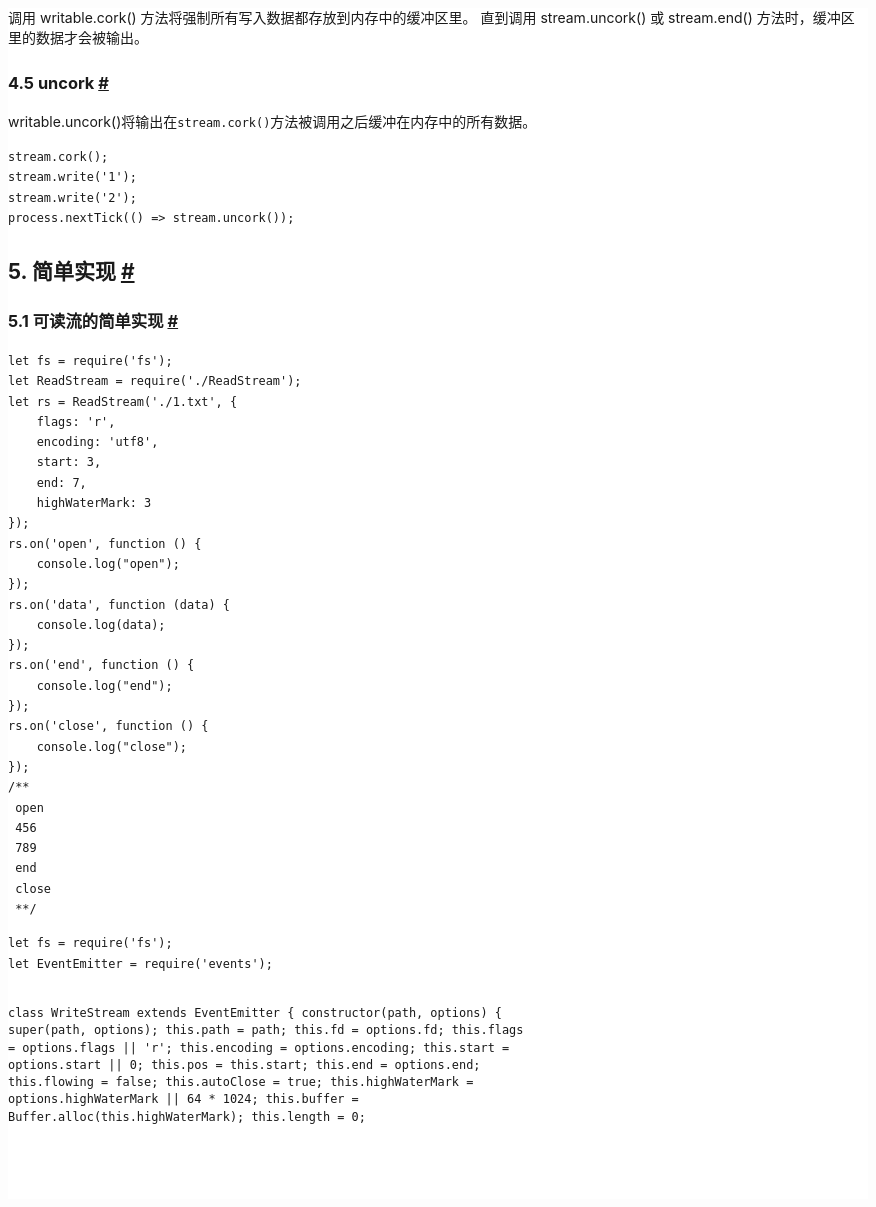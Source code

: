 <p>&#x8C03;&#x7528; writable.cork() &#x65B9;&#x6CD5;&#x5C06;&#x5F3A;&#x5236;&#x6240;&#x6709;&#x5199;&#x5165;&#x6570;&#x636E;&#x90FD;&#x5B58;&#x653E;&#x5230;&#x5185;&#x5B58;&#x4E2D;&#x7684;&#x7F13;&#x51B2;&#x533A;&#x91CC;&#x3002; &#x76F4;&#x5230;&#x8C03;&#x7528; stream.uncork() &#x6216; stream.end() &#x65B9;&#x6CD5;&#x65F6;&#xFF0C;&#x7F13;&#x51B2;&#x533A;&#x91CC;&#x7684;&#x6570;&#x636E;&#x624D;&#x4F1A;&#x88AB;&#x8F93;&#x51FA;&#x3002;</p>
<h3 id="t214.5 uncork">4.5 uncork <a href="#t214.5 uncork"> # </a></h3>
<p>writable.uncork()&#x5C06;&#x8F93;&#x51FA;&#x5728;<code>stream.cork()</code>&#x65B9;&#x6CD5;&#x88AB;&#x8C03;&#x7528;&#x4E4B;&#x540E;&#x7F13;&#x51B2;&#x5728;&#x5185;&#x5B58;&#x4E2D;&#x7684;&#x6240;&#x6709;&#x6570;&#x636E;&#x3002;</p>
<pre><code>stream.cork();
stream.write(&apos;1&apos;);
stream.write(&apos;2&apos;);
process.nextTick(() =&gt; stream.uncork());
</code></pre><h2 id="t225. &#x7B80;&#x5355;&#x5B9E;&#x73B0;">5. &#x7B80;&#x5355;&#x5B9E;&#x73B0; <a href="#t225. &#x7B80;&#x5355;&#x5B9E;&#x73B0;"> # </a></h2>
<h3 id="t235.1 &#x53EF;&#x8BFB;&#x6D41;&#x7684;&#x7B80;&#x5355;&#x5B9E;&#x73B0;">5.1 &#x53EF;&#x8BFB;&#x6D41;&#x7684;&#x7B80;&#x5355;&#x5B9E;&#x73B0; <a href="#t235.1 &#x53EF;&#x8BFB;&#x6D41;&#x7684;&#x7B80;&#x5355;&#x5B9E;&#x73B0;"> # </a></h3>
<pre><code>let fs = require(&apos;fs&apos;);
let ReadStream = require(&apos;./ReadStream&apos;);
let rs = ReadStream(&apos;./1.txt&apos;, {
    flags: &apos;r&apos;,
    encoding: &apos;utf8&apos;,
    start: 3,
    end: 7,
    highWaterMark: 3
});
rs.on(&apos;open&apos;, function () {
    console.log(&quot;open&quot;);
});
rs.on(&apos;data&apos;, function (data) {
    console.log(data);
});
rs.on(&apos;end&apos;, function () {
    console.log(&quot;end&quot;);
});
rs.on(&apos;close&apos;, function () {
    console.log(&quot;close&quot;);
});
/**
 open
 456
 789
 end
 close
 **/
</code></pre><pre><code>let fs = require(&apos;fs&apos;);
let EventEmitter = require(&apos;events&apos;);

class WriteStream extends EventEmitter {
    constructor(path, options) {
        super(path, options);
        this.path = path;
        this.fd = options.fd;
        this.flags = options.flags || &apos;r&apos;;
        this.encoding = options.encoding;
        this.start = options.start || 0;
        this.pos = this.start;
        this.end = options.end;
        this.flowing = false;
        this.autoClose = true;
        this.highWaterMark = options.highWaterMark || 64 * 1024;
        this.buffer = Buffer.alloc(this.highWaterMark);
        this.length = 0;